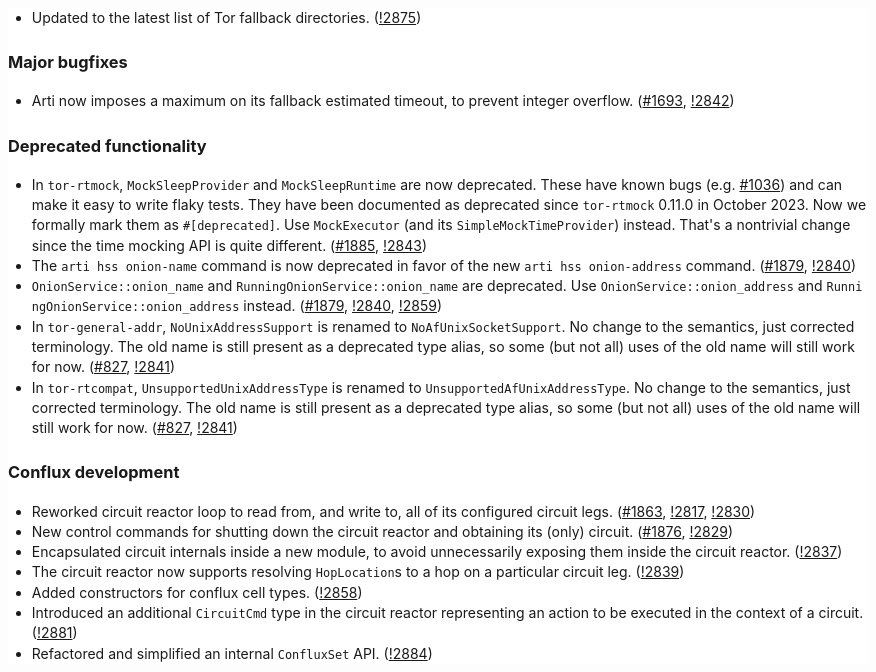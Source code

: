 - Updated to the latest list of Tor fallback directories. ([!2875])

### Major bugfixes

- Arti now imposes a maximum on its fallback estimated timeout,
  to prevent integer overflow. ([#1693], [!2842])

### Deprecated functionality

- In `tor-rtmock`, `MockSleepProvider` and `MockSleepRuntime` are now deprecated.
  These have known bugs (e.g. [#1036]) and can make it easy to write flaky tests.
  They have been documented as deprecated since `tor-rtmock` 0.11.0 in
  October 2023.  Now we formally mark them as `#[deprecated]`.
  Use `MockExecutor` (and its `SimpleMockTimeProvider`) instead.
  That's a nontrivial change since the time mocking API is quite different.
  ([#1885], [!2843])
- The `arti hss onion-name` command is now deprecated in favor of the new
  `arti hss onion-address` command.
  ([#1879], [!2840])
- `OnionService::onion_name` and `RunningOnionService::onion_name` are deprecated.
  Use `OnionService::onion_address` and `RunningOnionService::onion_address` instead.
  ([#1879], [!2840], [!2859])
- In `tor-general-addr`, `NoUnixAddressSupport` is renamed
  to `NoAfUnixSocketSupport`.
  No change to the semantics, just corrected terminology.
  The old name is still present as a deprecated type alias, so some
  (but not all) uses of the old name will still work for now.
  ([#827], [!2841])
- In `tor-rtcompat`, `UnsupportedUnixAddressType` is renamed
  to `UnsupportedAfUnixAddressType`.
  No change to the semantics, just corrected terminology.
  The old name is still present as a deprecated type alias, so some (but
  not all) uses of the old name will still work for now.
  ([#827], [!2841])

### Conflux development

- Reworked circuit reactor loop to read from, and write to,
  all of its configured circuit legs. ([#1863], [!2817], [!2830])
- New control commands for shutting down the circuit reactor
  and obtaining its (only) circuit. ([#1876], [!2829])
- Encapsulated circuit internals inside a new module,
  to avoid unnecessarily exposing them inside the circuit reactor.
  ([!2837])
- The circuit reactor now supports resolving `HopLocation`s
  to a hop on a particular circuit leg. ([!2839])
- Added constructors for conflux cell types. ([!2858])
- Introduced an additional `CircuitCmd` type in the circuit reactor
  representing an action to be executed in the context of a circuit.
  ([!2881])
- Refactored and simplified an internal `ConfluxSet` API. ([!2884])


[!2941]: https://gitlab.torproject.org/tpo/core/arti/-/merge_requests/2941
[!2986]: https://gitlab.torproject.org/tpo/core/arti/-/merge_requests/2986
[!3082]: https://gitlab.torproject.org/tpo/core/arti/-/merge_requests/3082
[!3098]: https://gitlab.torproject.org/tpo/core/arti/-/merge_requests/3098
[!3106]: https://gitlab.torproject.org/tpo/core/arti/-/merge_requests/3106
[!3109]: https://gitlab.torproject.org/tpo/core/arti/-/merge_requests/3109
[!3113]: https://gitlab.torproject.org/tpo/core/arti/-/merge_requests/3113
[!3114]: https://gitlab.torproject.org/tpo/core/arti/-/merge_requests/3114
[!3115]: https://gitlab.torproject.org/tpo/core/arti/-/merge_requests/3115
[!3116]: https://gitlab.torproject.org/tpo/core/arti/-/merge_requests/3116
[!3118]: https://gitlab.torproject.org/tpo/core/arti/-/merge_requests/3118
[!3121]: https://gitlab.torproject.org/tpo/core/arti/-/merge_requests/3121
[!3122]: https://gitlab.torproject.org/tpo/core/arti/-/merge_requests/3122
[!3125]: https://gitlab.torproject.org/tpo/core/arti/-/merge_requests/3125
[!3126]: https://gitlab.torproject.org/tpo/core/arti/-/merge_requests/3126
[!3128]: https://gitlab.torproject.org/tpo/core/arti/-/merge_requests/3128
[!3129]: https://gitlab.torproject.org/tpo/core/arti/-/merge_requests/3129
[!3131]: https://gitlab.torproject.org/tpo/core/arti/-/merge_requests/3131
[!3132]: https://gitlab.torproject.org/tpo/core/arti/-/merge_requests/3132
[!3133]: https://gitlab.torproject.org/tpo/core/arti/-/merge_requests/3133
[!3134]: https://gitlab.torproject.org/tpo/core/arti/-/merge_requests/3134
[!3135]: https://gitlab.torproject.org/tpo/core/arti/-/merge_requests/3135
[!3136]: https://gitlab.torproject.org/tpo/core/arti/-/merge_requests/3136
[!3137]: https://gitlab.torproject.org/tpo/core/arti/-/merge_requests/3137
[!3138]: https://gitlab.torproject.org/tpo/core/arti/-/merge_requests/3138
[!3139]: https://gitlab.torproject.org/tpo/core/arti/-/merge_requests/3139
[!3141]: https://gitlab.torproject.org/tpo/core/arti/-/merge_requests/3141
[!3142]: https://gitlab.torproject.org/tpo/core/arti/-/merge_requests/3142
[!3143]: https://gitlab.torproject.org/tpo/core/arti/-/merge_requests/3143
[!3145]: https://gitlab.torproject.org/tpo/core/arti/-/merge_requests/3145
[!3146]: https://gitlab.torproject.org/tpo/core/arti/-/merge_requests/3146
[!3147]: https://gitlab.torproject.org/tpo/core/arti/-/merge_requests/3147
[!3148]: https://gitlab.torproject.org/tpo/core/arti/-/merge_requests/3148
[!3149]: https://gitlab.torproject.org/tpo/core/arti/-/merge_requests/3149
[!3150]: https://gitlab.torproject.org/tpo/core/arti/-/merge_requests/3150
[!3151]: https://gitlab.torproject.org/tpo/core/arti/-/merge_requests/3151
[!3152]: https://gitlab.torproject.org/tpo/core/arti/-/merge_requests/3152
[!3154]: https://gitlab.torproject.org/tpo/core/arti/-/merge_requests/3154
[!3155]: https://gitlab.torproject.org/tpo/core/arti/-/merge_requests/3155
[!3156]: https://gitlab.torproject.org/tpo/core/arti/-/merge_requests/3156
[!3157]: https://gitlab.torproject.org/tpo/core/arti/-/merge_requests/3157
[!3158]: https://gitlab.torproject.org/tpo/core/arti/-/merge_requests/3158
[!3162]: https://gitlab.torproject.org/tpo/core/arti/-/merge_requests/3162
[!3164]: https://gitlab.torproject.org/tpo/core/arti/-/merge_requests/3164
[!3165]: https://gitlab.torproject.org/tpo/core/arti/-/merge_requests/3165
[!3166]: https://gitlab.torproject.org/tpo/core/arti/-/merge_requests/3166
[!3167]: https://gitlab.torproject.org/tpo/core/arti/-/merge_requests/3167
[!3168]: https://gitlab.torproject.org/tpo/core/arti/-/merge_requests/3168
[!3169]: https://gitlab.torproject.org/tpo/core/arti/-/merge_requests/3169
[!3170]: https://gitlab.torproject.org/tpo/core/arti/-/merge_requests/3170
[!3171]: https://gitlab.torproject.org/tpo/core/arti/-/merge_requests/3171
[!3172]: https://gitlab.torproject.org/tpo/core/arti/-/merge_requests/3172
[!3173]: https://gitlab.torproject.org/tpo/core/arti/-/merge_requests/3173
[!3174]: https://gitlab.torproject.org/tpo/core/arti/-/merge_requests/3174
[!3175]: https://gitlab.torproject.org/tpo/core/arti/-/merge_requests/3175
[!3176]: https://gitlab.torproject.org/tpo/core/arti/-/merge_requests/3176
[!3177]: https://gitlab.torproject.org/tpo/core/arti/-/merge_requests/3177
[!3178]: https://gitlab.torproject.org/tpo/core/arti/-/merge_requests/3178
[!3179]: https://gitlab.torproject.org/tpo/core/arti/-/merge_requests/3179
[!3180]: https://gitlab.torproject.org/tpo/core/arti/-/merge_requests/3180
[!3183]: https://gitlab.torproject.org/tpo/core/arti/-/merge_requests/3183
[!3184]: https://gitlab.torproject.org/tpo/core/arti/-/merge_requests/3184
[!3190]: https://gitlab.torproject.org/tpo/core/arti/-/merge_requests/3190
[!3191]: https://gitlab.torproject.org/tpo/core/arti/-/merge_requests/3191
[!3193]: https://gitlab.torproject.org/tpo/core/arti/-/merge_requests/3193
[!3194]: https://gitlab.torproject.org/tpo/core/arti/-/merge_requests/3194
[!3195]: https://gitlab.torproject.org/tpo/core/arti/-/merge_requests/3195
[!3197]: https://gitlab.torproject.org/tpo/core/arti/-/merge_requests/3197
[!3198]: https://gitlab.torproject.org/tpo/core/arti/-/merge_requests/3198
[#2057]: https://gitlab.torproject.org/tpo/core/arti/-/issues/2057
[#2064]: https://gitlab.torproject.org/tpo/core/arti/-/issues/2064
[#2079]: https://gitlab.torproject.org/tpo/core/arti/-/issues/2079
[#2095]: https://gitlab.torproject.org/tpo/core/arti/-/issues/2095
[#2096]: https://gitlab.torproject.org/tpo/core/arti/-/issues/2096
[#2101]: https://gitlab.torproject.org/tpo/core/arti/-/issues/2101
[#2102]: https://gitlab.torproject.org/tpo/core/arti/-/issues/2102
[#2116]: https://gitlab.torproject.org/tpo/core/arti/-/issues/2116
[#2121]: https://gitlab.torproject.org/tpo/core/arti/-/issues/2121
[#2124]: https://gitlab.torproject.org/tpo/core/arti/-/issues/2124
[#2126]: https://gitlab.torproject.org/tpo/core/arti/-/issues/2126
[#2130]: https://gitlab.torproject.org/tpo/core/arti/-/issues/2130
[#2135]: https://gitlab.torproject.org/tpo/core/arti/-/issues/2135
[1ee26f2168ee2ded]: https://gitlab.torproject.org/tpo/core/arti/-/commit/1ee26f2168ee2dede8ab993ef57435334e9efabe
[2024 edition]: https://doc.rust-lang.org/edition-guide/rust-2024/index.html
[49fab4945e515dc9]: https://gitlab.torproject.org/tpo/core/arti/-/commit/49fab4945e515dc92e30bca3883d2e9606a0d47d
[4b9b53541feb8bb0]: https://gitlab.torproject.org/tpo/core/arti/-/commit/4b9b53541feb8bb04f7891055a0d56a6b742fbc6
[702e7276898d3f31]: https://gitlab.torproject.org/tpo/core/arti/-/commit/702e7276898d3f31e22033c5b64fea91703f3701
[8333a2d7c9e48427]: https://gitlab.torproject.org/tpo/core/arti/-/commit/8333a2d7c9e4842753e65d978087e54a8ad43789
[8e9e5a2f6ff2036]: https://gitlab.torproject.org/tpo/core/arti/-/commit/8e9e5a2f6ff20360816896b971408e8bf1b5c7ea
[9289c00cb5a97943]: https://gitlab.torproject.org/tpo/core/arti/-/commit/9289c00cb5a97943702544ce4c569250ae475f9d
[Bureau of Democracy, Human Rights and Labor]: https://www.state.gov/bureaus-offices/under-secretary-for-civilian-security-democracy-and-human-rights/bureau-of-democracy-human-rights-and-labor/
[Chutney]: https://gitlab.torproject.org/tpo/core/chutney
[Conflux]: https://spec.torproject.org/proposals/329-traffic-splitting.html
[MSRV policy]: https://gitlab.torproject.org/tpo/core/arti/#minimum-supported-rust-version
[Shadow]: https://shadow.github.io
[`async-std`]: https://docs.rs/async-std/latest/async_std/
[`hyper`]: https://crates.io/crates/hyper
[`slab`]: https://crates.io/crates/slab
[`smol`]: https://crates.io/crates/smol
[`tokio`]: https://crates.io/crates/tokio
[a187a2fef281d7da]: https://gitlab.torproject.org/tpo/core/arti/-/commit/a187a2fef281d7daae2fb6f503168cf48cfc0b99
[a2d06cf94f2d0907]: https://gitlab.torproject.org/tpo/core/arti/-/commit/a2d06cf94f2d09077bb86f1b7b62e7e22c4a34f1
[bb3a2c99db37271e]: https://gitlab.torproject.org/tpo/core/arti/-/commit/bb3a2c99db37271e5f22f80778dd89787162ab9f
[bc5b3130283f0699]: https://gitlab.torproject.org/tpo/core/arti/-/commit/bc5b3130283f06996cf9f84adc5dbe5721e13a1c
[cgo]: https://eprint.iacr.org/2025/583
[eabd0c0bfe70333]: https://gitlab.torproject.org/tpo/core/arti/-/commit/eabd0c0bfe703337e338403949721ce57c87f32e
[ebb97da7a209af06]: https://gitlab.torproject.org/tpo/core/arti/-/commit/ebb97da7a209af06e69a5477b8379a76a776e42e
[f89c0b38df232e5c8aa]: https://gitlab.torproject.org/tpo/core/arti/-/commit/f89c0b38df232e5c8aa87195fb075e528e883706
[flowctl-cc]: https://spec.torproject.org/proposals/324-rtt-congestion-control.txt
[other sponsors]: https://www.torproject.org/about/sponsors/
[prop349]: https://spec.torproject.org/proposals/349-command-state-validation.html
[prop359]: https://spec.torproject.org/proposals/359-cgo-redux.html
[prop362]: https://spec.torproject.org/proposals/362-update-pow-control-loop.html
[!3044]: https://gitlab.torproject.org/tpo/core/arti/-/merge_requests/3044
[!3054]: https://gitlab.torproject.org/tpo/core/arti/-/merge_requests/3054
[!3059]: https://gitlab.torproject.org/tpo/core/arti/-/merge_requests/3059
[!3067]: https://gitlab.torproject.org/tpo/core/arti/-/merge_requests/3067
[!3069]: https://gitlab.torproject.org/tpo/core/arti/-/merge_requests/3069
[!3070]: https://gitlab.torproject.org/tpo/core/arti/-/merge_requests/3070
[!3071]: https://gitlab.torproject.org/tpo/core/arti/-/merge_requests/3071
[!3073]: https://gitlab.torproject.org/tpo/core/arti/-/merge_requests/3073
[!3080]: https://gitlab.torproject.org/tpo/core/arti/-/merge_requests/3080
[!3089]: https://gitlab.torproject.org/tpo/core/arti/-/merge_requests/3089
[!3090]: https://gitlab.torproject.org/tpo/core/arti/-/merge_requests/3090
[!3091]: https://gitlab.torproject.org/tpo/core/arti/-/merge_requests/3091
[!3092]: https://gitlab.torproject.org/tpo/core/arti/-/merge_requests/3092
[!3093]: https://gitlab.torproject.org/tpo/core/arti/-/merge_requests/3093
[!3094]: https://gitlab.torproject.org/tpo/core/arti/-/merge_requests/3094
[!3095]: https://gitlab.torproject.org/tpo/core/arti/-/merge_requests/3095
[!3096]: https://gitlab.torproject.org/tpo/core/arti/-/merge_requests/3096
[!3099]: https://gitlab.torproject.org/tpo/core/arti/-/merge_requests/3099
[!3101]: https://gitlab.torproject.org/tpo/core/arti/-/merge_requests/3101
[!3102]: https://gitlab.torproject.org/tpo/core/arti/-/merge_requests/3102
[!3103]: https://gitlab.torproject.org/tpo/core/arti/-/merge_requests/3103
[!3104]: https://gitlab.torproject.org/tpo/core/arti/-/merge_requests/3104
[!3105]: https://gitlab.torproject.org/tpo/core/arti/-/merge_requests/3105
[!3107]: https://gitlab.torproject.org/tpo/core/arti/-/merge_requests/3107
[!3108]: https://gitlab.torproject.org/tpo/core/arti/-/merge_requests/3108
[!3110]: https://gitlab.torproject.org/tpo/core/arti/-/merge_requests/3110
[!3111]: https://gitlab.torproject.org/tpo/core/arti/-/merge_requests/3111
[!3117]: https://gitlab.torproject.org/tpo/core/arti/-/merge_requests/3117
[#1803]: https://gitlab.torproject.org/tpo/core/arti/-/issues/1803
[#1945]: https://gitlab.torproject.org/tpo/core/arti/-/issues/1945
[#1947]: https://gitlab.torproject.org/tpo/core/arti/-/issues/1947
[#2012]: https://gitlab.torproject.org/tpo/core/arti/-/issues/2012
[#2030]: https://gitlab.torproject.org/tpo/core/arti/-/issues/2030
[#2046]: https://gitlab.torproject.org/tpo/core/arti/-/issues/2046
[#2050]: https://gitlab.torproject.org/tpo/core/arti/-/issues/2050
[#2053]: https://gitlab.torproject.org/tpo/core/arti/-/issues/2053
[#2066]: https://gitlab.torproject.org/tpo/core/arti/-/issues/2066
[#2083]: https://gitlab.torproject.org/tpo/core/arti/-/issues/2083
[Bureau of Democracy, Human Rights and Labor]: https://www.state.gov/bureaus-offices/under-secretary-for-civilian-security-democracy-and-human-rights/bureau-of-democracy-human-rights-and-labor/
[Conflux]: https://spec.torproject.org/proposals/329-traffic-splitting.html
[Proposal 324]: https://spec.torproject.org/proposals/324-rtt-congestion-control.html
[Proposal 359]: https://spec.torproject.org/proposals/359-cgo-redux.html
[Proposal 360]: https://spec.torproject.org/proposals/360-hsdesc-len-limit.html
[Proposal 362]: https://spec.torproject.org/proposals/362-update-pow-control-loop.html
[other sponsors]: https://www.torproject.org/about/sponsors/
[rust-lang/rust#142966]: https://github.com/rust-lang/rust/issues/142966
[shadow#3610]: https://github.com/shadow/shadow/issues/3610
[torspec!411]: https://gitlab.torproject.org/tpo/core/torspec/-/merge_requests/411
[!2943]: https://gitlab.torproject.org/tpo/core/arti/-/merge_requests/2943
[!3009]: https://gitlab.torproject.org/tpo/core/arti/-/merge_requests/3009
[!3014]: https://gitlab.torproject.org/tpo/core/arti/-/merge_requests/3014
[!3016]: https://gitlab.torproject.org/tpo/core/arti/-/merge_requests/3016
[!3017]: https://gitlab.torproject.org/tpo/core/arti/-/merge_requests/3017
[!3020]: https://gitlab.torproject.org/tpo/core/arti/-/merge_requests/3020
[!3021]: https://gitlab.torproject.org/tpo/core/arti/-/merge_requests/3021
[!3023]: https://gitlab.torproject.org/tpo/core/arti/-/merge_requests/3023
[!3028]: https://gitlab.torproject.org/tpo/core/arti/-/merge_requests/3028
[!3029]: https://gitlab.torproject.org/tpo/core/arti/-/merge_requests/3029
[!3031]: https://gitlab.torproject.org/tpo/core/arti/-/merge_requests/3031
[!3032]: https://gitlab.torproject.org/tpo/core/arti/-/merge_requests/3032
[!3033]: https://gitlab.torproject.org/tpo/core/arti/-/merge_requests/3033
[!3034]: https://gitlab.torproject.org/tpo/core/arti/-/merge_requests/3034
[!3035]: https://gitlab.torproject.org/tpo/core/arti/-/merge_requests/3035
[!3036]: https://gitlab.torproject.org/tpo/core/arti/-/merge_requests/3036
[!3037]: https://gitlab.torproject.org/tpo/core/arti/-/merge_requests/3037
[!3038]: https://gitlab.torproject.org/tpo/core/arti/-/merge_requests/3038
[!3039]: https://gitlab.torproject.org/tpo/core/arti/-/merge_requests/3039
[!3041]: https://gitlab.torproject.org/tpo/core/arti/-/merge_requests/3041
[!3042]: https://gitlab.torproject.org/tpo/core/arti/-/merge_requests/3042
[!3043]: https://gitlab.torproject.org/tpo/core/arti/-/merge_requests/3043
[!3045]: https://gitlab.torproject.org/tpo/core/arti/-/merge_requests/3045
[!3046]: https://gitlab.torproject.org/tpo/core/arti/-/merge_requests/3046
[!3048]: https://gitlab.torproject.org/tpo/core/arti/-/merge_requests/3048
[!3050]: https://gitlab.torproject.org/tpo/core/arti/-/merge_requests/3050
[!3051]: https://gitlab.torproject.org/tpo/core/arti/-/merge_requests/3051
[!3053]: https://gitlab.torproject.org/tpo/core/arti/-/merge_requests/3053
[!3055]: https://gitlab.torproject.org/tpo/core/arti/-/merge_requests/3055
[!3060]: https://gitlab.torproject.org/tpo/core/arti/-/merge_requests/3060
[!3061]: https://gitlab.torproject.org/tpo/core/arti/-/merge_requests/3061
[!3062]: https://gitlab.torproject.org/tpo/core/arti/-/merge_requests/3062
[!3063]: https://gitlab.torproject.org/tpo/core/arti/-/merge_requests/3063
[!3065]: https://gitlab.torproject.org/tpo/core/arti/-/merge_requests/3065
[!3066]: https://gitlab.torproject.org/tpo/core/arti/-/merge_requests/3066
[!3068]: https://gitlab.torproject.org/tpo/core/arti/-/merge_requests/3068
[!3072]: https://gitlab.torproject.org/tpo/core/arti/-/merge_requests/3072
[!3074]: https://gitlab.torproject.org/tpo/core/arti/-/merge_requests/3074
[!3075]: https://gitlab.torproject.org/tpo/core/arti/-/merge_requests/3075
[!3076]: https://gitlab.torproject.org/tpo/core/arti/-/merge_requests/3076
[!3077]: https://gitlab.torproject.org/tpo/core/arti/-/merge_requests/3077
[!3078]: https://gitlab.torproject.org/tpo/core/arti/-/merge_requests/3078
[!3081]: https://gitlab.torproject.org/tpo/core/arti/-/merge_requests/3081
[#1647]: https://gitlab.torproject.org/tpo/core/arti/-/issues/1647
[#1962]: https://gitlab.torproject.org/tpo/core/arti/-/issues/1962
[#1967]: https://gitlab.torproject.org/tpo/core/arti/-/issues/1967
[#1968]: https://gitlab.torproject.org/tpo/core/arti/-/issues/1968
[#1992]: https://gitlab.torproject.org/tpo/core/arti/-/issues/1992
[#1999]: https://gitlab.torproject.org/tpo/core/arti/-/issues/1999
[#2006]: https://gitlab.torproject.org/tpo/core/arti/-/issues/2006
[#2011]: https://gitlab.torproject.org/tpo/core/arti/-/issues/2011
[#2018]: https://gitlab.torproject.org/tpo/core/arti/-/issues/2018
[#2024]: https://gitlab.torproject.org/tpo/core/arti/-/issues/2024
[#2029]: https://gitlab.torproject.org/tpo/core/arti/-/issues/2029
[#2033]: https://gitlab.torproject.org/tpo/core/arti/-/issues/2033
[#2043]: https://gitlab.torproject.org/tpo/core/arti/-/issues/2043
[#2049]: https://gitlab.torproject.org/tpo/core/arti/-/issues/2049
[04754e99b8e5899bdb0a6511b486001905dea503]: https://gitlab.torproject.org/tpo/core/arti/-/commit/04754e99b8e5899bdb0a6511b486001905dea503
[712785e00911543030871d6360fc3c6eeb5b33b5]: https://gitlab.torproject.org/tpo/core/arti/-/commit/712785e00911543030871d6360fc3c6eeb5b33b5
[Bureau of Democracy, Human Rights and Labor]: https://www.state.gov/bureaus-offices/under-secretary-for-civilian-security-democracy-and-human-rights/bureau-of-democracy-human-rights-and-labor/
[Chutney]: https://gitlab.torproject.org/tpo/core/chutney
[Conflux]: https://spec.torproject.org/proposals/329-traffic-splitting.html
[e675585b9e8ecff1ccf097e3be320631253816d8]: https://gitlab.torproject.org/tpo/core/arti/-/commit/e675585b9e8ecff1ccf097e3be320631253816d8
[other sponsors]: https://www.torproject.org/about/sponsors/
[proposal 324]: https://spec.torproject.org/proposals/324-rtt-congestion-control.html
[torspec!406]: https://gitlab.torproject.org/tpo/core/torspec/-/merge_requests/406
[!2697]: https://gitlab.torproject.org/tpo/core/arti/-/merge_requests/2697
[!2921]: https://gitlab.torproject.org/tpo/core/arti/-/merge_requests/2921
[!2937]: https://gitlab.torproject.org/tpo/core/arti/-/merge_requests/2937
[!2946]: https://gitlab.torproject.org/tpo/core/arti/-/merge_requests/2946
[!2956]: https://gitlab.torproject.org/tpo/core/arti/-/merge_requests/2956
[!2962]: https://gitlab.torproject.org/tpo/core/arti/-/merge_requests/2962
[!2965]: https://gitlab.torproject.org/tpo/core/arti/-/merge_requests/2965
[!2967]: https://gitlab.torproject.org/tpo/core/arti/-/merge_requests/2967
[!2968]: https://gitlab.torproject.org/tpo/core/arti/-/merge_requests/2968
[!2972]: https://gitlab.torproject.org/tpo/core/arti/-/merge_requests/2972
[!2980]: https://gitlab.torproject.org/tpo/core/arti/-/merge_requests/2980
[!2987]: https://gitlab.torproject.org/tpo/core/arti/-/merge_requests/2987
[!2988]: https://gitlab.torproject.org/tpo/core/arti/-/merge_requests/2988
[!2989]: https://gitlab.torproject.org/tpo/core/arti/-/merge_requests/2989
[!2990]: https://gitlab.torproject.org/tpo/core/arti/-/merge_requests/2990
[!2991]: https://gitlab.torproject.org/tpo/core/arti/-/merge_requests/2991
[!2992]: https://gitlab.torproject.org/tpo/core/arti/-/merge_requests/2992
[!2993]: https://gitlab.torproject.org/tpo/core/arti/-/merge_requests/2993
[!2995]: https://gitlab.torproject.org/tpo/core/arti/-/merge_requests/2995
[!2996]: https://gitlab.torproject.org/tpo/core/arti/-/merge_requests/2996
[!2998]: https://gitlab.torproject.org/tpo/core/arti/-/merge_requests/2998
[!2999]: https://gitlab.torproject.org/tpo/core/arti/-/merge_requests/2999
[!3000]: https://gitlab.torproject.org/tpo/core/arti/-/merge_requests/3000
[!3001]: https://gitlab.torproject.org/tpo/core/arti/-/merge_requests/3001
[!3002]: https://gitlab.torproject.org/tpo/core/arti/-/merge_requests/3002
[!3003]: https://gitlab.torproject.org/tpo/core/arti/-/merge_requests/3003
[!3005]: https://gitlab.torproject.org/tpo/core/arti/-/merge_requests/3005
[!3006]: https://gitlab.torproject.org/tpo/core/arti/-/merge_requests/3006
[!3007]: https://gitlab.torproject.org/tpo/core/arti/-/merge_requests/3007
[!3010]: https://gitlab.torproject.org/tpo/core/arti/-/merge_requests/3010
[!3011]: https://gitlab.torproject.org/tpo/core/arti/-/merge_requests/3011
[!3013]: https://gitlab.torproject.org/tpo/core/arti/-/merge_requests/3013
[#1335]: https://gitlab.torproject.org/tpo/core/arti/-/issues/1335
[#1913]: https://gitlab.torproject.org/tpo/core/arti/-/issues/1913
[#1922]: https://gitlab.torproject.org/tpo/core/arti/-/issues/1922
[#1945]: https://gitlab.torproject.org/tpo/core/arti/-/issues/1945
[#1969]: https://gitlab.torproject.org/tpo/core/arti/-/issues/1969
[#1981]: https://gitlab.torproject.org/tpo/core/arti/-/issues/1981
[#2004]: https://gitlab.torproject.org/tpo/core/arti/-/issues/2004
[#2014]: https://gitlab.torproject.org/tpo/core/arti/-/issues/2014
[#2911]: https://gitlab.torproject.org/tpo/core/arti/-/issues/2911
[Bureau of Democracy, Human Rights and Labor]: https://www.state.gov/bureaus-offices/under-secretary-for-civilian-security-democracy-and-human-rights/bureau-of-democracy-human-rights-and-labor/
[`cargo-sort`]: https://crates.io/crates/cargo-sort
[cgo]: https://eprint.iacr.org/2025/583
[other sponsors]: https://www.torproject.org/about/sponsors/
[prop346]: https://spec.torproject.org/proposals/346-protovers-again.html
[!2724]: https://gitlab.torproject.org/tpo/core/arti/-/merge_requests/2724
[!2824]: https://gitlab.torproject.org/tpo/core/arti/-/merge_requests/2824
[!2889]: https://gitlab.torproject.org/tpo/core/arti/-/merge_requests/2889
[!2896]: https://gitlab.torproject.org/tpo/core/arti/-/merge_requests/2896
[!2900]: https://gitlab.torproject.org/tpo/core/arti/-/merge_requests/2900
[!2902]: https://gitlab.torproject.org/tpo/core/arti/-/merge_requests/2902
[!2903]: https://gitlab.torproject.org/tpo/core/arti/-/merge_requests/2903
[!2905]: https://gitlab.torproject.org/tpo/core/arti/-/merge_requests/2905
[!2907]: https://gitlab.torproject.org/tpo/core/arti/-/merge_requests/2907
[!2913]: https://gitlab.torproject.org/tpo/core/arti/-/merge_requests/2913
[!2914]: https://gitlab.torproject.org/tpo/core/arti/-/merge_requests/2914
[!2916]: https://gitlab.torproject.org/tpo/core/arti/-/merge_requests/2916
[!2917]: https://gitlab.torproject.org/tpo/core/arti/-/merge_requests/2917
[!2918]: https://gitlab.torproject.org/tpo/core/arti/-/merge_requests/2918
[!2920]: https://gitlab.torproject.org/tpo/core/arti/-/merge_requests/2920
[!2923]: https://gitlab.torproject.org/tpo/core/arti/-/merge_requests/2923
[!2924]: https://gitlab.torproject.org/tpo/core/arti/-/merge_requests/2924
[!2925]: https://gitlab.torproject.org/tpo/core/arti/-/merge_requests/2925
[!2927]: https://gitlab.torproject.org/tpo/core/arti/-/merge_requests/2927
[!2928]: https://gitlab.torproject.org/tpo/core/arti/-/merge_requests/2928
[!2929]: https://gitlab.torproject.org/tpo/core/arti/-/merge_requests/2929
[!2931]: https://gitlab.torproject.org/tpo/core/arti/-/merge_requests/2931
[!2932]: https://gitlab.torproject.org/tpo/core/arti/-/merge_requests/2932
[!2933]: https://gitlab.torproject.org/tpo/core/arti/-/merge_requests/2933
[!2934]: https://gitlab.torproject.org/tpo/core/arti/-/merge_requests/2934
[!2936]: https://gitlab.torproject.org/tpo/core/arti/-/merge_requests/2936
[!2938]: https://gitlab.torproject.org/tpo/core/arti/-/merge_requests/2938
[!2940]: https://gitlab.torproject.org/tpo/core/arti/-/merge_requests/2940
[!2942]: https://gitlab.torproject.org/tpo/core/arti/-/merge_requests/2942
[!2944]: https://gitlab.torproject.org/tpo/core/arti/-/merge_requests/2944
[!2945]: https://gitlab.torproject.org/tpo/core/arti/-/merge_requests/2945
[!2947]: https://gitlab.torproject.org/tpo/core/arti/-/merge_requests/2947
[!2948]: https://gitlab.torproject.org/tpo/core/arti/-/merge_requests/2948
[!2950]: https://gitlab.torproject.org/tpo/core/arti/-/merge_requests/2950
[!2952]: https://gitlab.torproject.org/tpo/core/arti/-/merge_requests/2952
[!2954]: https://gitlab.torproject.org/tpo/core/arti/-/merge_requests/2954
[!2957]: https://gitlab.torproject.org/tpo/core/arti/-/merge_requests/2957
[!2958]: https://gitlab.torproject.org/tpo/core/arti/-/merge_requests/2958
[!2959]: https://gitlab.torproject.org/tpo/core/arti/-/merge_requests/2959
[!2961]: https://gitlab.torproject.org/tpo/core/arti/-/merge_requests/2961
[!2966]: https://gitlab.torproject.org/tpo/core/arti/-/merge_requests/2966
[!2969]: https://gitlab.torproject.org/tpo/core/arti/-/merge_requests/2969
[!2970]: https://gitlab.torproject.org/tpo/core/arti/-/merge_requests/2970
[!2973]: https://gitlab.torproject.org/tpo/core/arti/-/merge_requests/2973
[!2974]: https://gitlab.torproject.org/tpo/core/arti/-/merge_requests/2974
[!2976]: https://gitlab.torproject.org/tpo/core/arti/-/merge_requests/2976
[Bureau of Democracy, Human Rights and Labor]: https://www.state.gov/bureaus-offices/under-secretary-for-civilian-security-democracy-and-human-rights/bureau-of-democracy-human-rights-and-labor/
[cgo]: https://eprint.iacr.org/2025/583
[other sponsors]: https://www.torproject.org/about/sponsors/
[!2504]: https://gitlab.torproject.org/tpo/core/arti/-/merge_requests/2504
[!2797]: https://gitlab.torproject.org/tpo/core/arti/-/merge_requests/2797
[!2810]: https://gitlab.torproject.org/tpo/core/arti/-/merge_requests/2810
[!2815]: https://gitlab.torproject.org/tpo/core/arti/-/merge_requests/2815
[!2816]: https://gitlab.torproject.org/tpo/core/arti/-/merge_requests/2816
[!2817]: https://gitlab.torproject.org/tpo/core/arti/-/merge_requests/2817
[!2828]: https://gitlab.torproject.org/tpo/core/arti/-/merge_requests/2828
[!2829]: https://gitlab.torproject.org/tpo/core/arti/-/merge_requests/2829
[!2830]: https://gitlab.torproject.org/tpo/core/arti/-/merge_requests/2830
[!2832]: https://gitlab.torproject.org/tpo/core/arti/-/merge_requests/2832
[!2833]: https://gitlab.torproject.org/tpo/core/arti/-/merge_requests/2833
[!2834]: https://gitlab.torproject.org/tpo/core/arti/-/merge_requests/2834
[!2835]: https://gitlab.torproject.org/tpo/core/arti/-/merge_requests/2835
[!2836]: https://gitlab.torproject.org/tpo/core/arti/-/merge_requests/2836
[!2837]: https://gitlab.torproject.org/tpo/core/arti/-/merge_requests/2837
[!2838]: https://gitlab.torproject.org/tpo/core/arti/-/merge_requests/2838
[!2839]: https://gitlab.torproject.org/tpo/core/arti/-/merge_requests/2839
[!2840]: https://gitlab.torproject.org/tpo/core/arti/-/merge_requests/2840
[!2841]: https://gitlab.torproject.org/tpo/core/arti/-/merge_requests/2841
[!2842]: https://gitlab.torproject.org/tpo/core/arti/-/merge_requests/2842
[!2843]: https://gitlab.torproject.org/tpo/core/arti/-/merge_requests/2843
[!2844]: https://gitlab.torproject.org/tpo/core/arti/-/merge_requests/2844
[!2845]: https://gitlab.torproject.org/tpo/core/arti/-/merge_requests/2845
[!2846]: https://gitlab.torproject.org/tpo/core/arti/-/merge_requests/2846
[!2847]: https://gitlab.torproject.org/tpo/core/arti/-/merge_requests/2847
[!2848]: https://gitlab.torproject.org/tpo/core/arti/-/merge_requests/2848
[!2849]: https://gitlab.torproject.org/tpo/core/arti/-/merge_requests/2849
[!2850]: https://gitlab.torproject.org/tpo/core/arti/-/merge_requests/2850
[!2851]: https://gitlab.torproject.org/tpo/core/arti/-/merge_requests/2851
[!2852]: https://gitlab.torproject.org/tpo/core/arti/-/merge_requests/2852
[!2854]: https://gitlab.torproject.org/tpo/core/arti/-/merge_requests/2854
[!2855]: https://gitlab.torproject.org/tpo/core/arti/-/merge_requests/2855
[!2856]: https://gitlab.torproject.org/tpo/core/arti/-/merge_requests/2856
[!2857]: https://gitlab.torproject.org/tpo/core/arti/-/merge_requests/2857
[!2858]: https://gitlab.torproject.org/tpo/core/arti/-/merge_requests/2858
[!2859]: https://gitlab.torproject.org/tpo/core/arti/-/merge_requests/2859
[!2861]: https://gitlab.torproject.org/tpo/core/arti/-/merge_requests/2861
[!2863]: https://gitlab.torproject.org/tpo/core/arti/-/merge_requests/2863
[!2864]: https://gitlab.torproject.org/tpo/core/arti/-/merge_requests/2864
[!2865]: https://gitlab.torproject.org/tpo/core/arti/-/merge_requests/2865
[!2866]: https://gitlab.torproject.org/tpo/core/arti/-/merge_requests/2866
[!2867]: https://gitlab.torproject.org/tpo/core/arti/-/merge_requests/2867
[!2868]: https://gitlab.torproject.org/tpo/core/arti/-/merge_requests/2868
[!2869]: https://gitlab.torproject.org/tpo/core/arti/-/merge_requests/2869
[!2870]: https://gitlab.torproject.org/tpo/core/arti/-/merge_requests/2870
[!2871]: https://gitlab.torproject.org/tpo/core/arti/-/merge_requests/2871
[!2872]: https://gitlab.torproject.org/tpo/core/arti/-/merge_requests/2872
[!2873]: https://gitlab.torproject.org/tpo/core/arti/-/merge_requests/2873
[!2874]: https://gitlab.torproject.org/tpo/core/arti/-/merge_requests/2874
[!2875]: https://gitlab.torproject.org/tpo/core/arti/-/merge_requests/2875
[!2877]: https://gitlab.torproject.org/tpo/core/arti/-/merge_requests/2877
[!2880]: https://gitlab.torproject.org/tpo/core/arti/-/merge_requests/2880
[!2881]: https://gitlab.torproject.org/tpo/core/arti/-/merge_requests/2881
[!2882]: https://gitlab.torproject.org/tpo/core/arti/-/merge_requests/2882
[!2884]: https://gitlab.torproject.org/tpo/core/arti/-/merge_requests/2884
[!2885]: https://gitlab.torproject.org/tpo/core/arti/-/merge_requests/2885
[!2886]: https://gitlab.torproject.org/tpo/core/arti/-/merge_requests/2886
[!2887]: https://gitlab.torproject.org/tpo/core/arti/-/merge_requests/2887
[!2888]: https://gitlab.torproject.org/tpo/core/arti/-/merge_requests/2888
[!2890]: https://gitlab.torproject.org/tpo/core/arti/-/merge_requests/2890
[!2894]: https://gitlab.torproject.org/tpo/core/arti/-/merge_requests/2894
[!2901]: https://gitlab.torproject.org/tpo/core/arti/-/merge_requests/2901
[#1036]: https://gitlab.torproject.org/tpo/core/arti/-/issues/1036
[#1455]: https://gitlab.torproject.org/tpo/core/arti/-/issues/1455
[#1625]: https://gitlab.torproject.org/tpo/core/arti/-/issues/1625
[#1630]: https://gitlab.torproject.org/tpo/core/arti/-/issues/1630
[#1655]: https://gitlab.torproject.org/tpo/core/arti/-/issues/1655
[#1693]: https://gitlab.torproject.org/tpo/core/arti/-/issues/1693
[#1739]: https://gitlab.torproject.org/tpo/core/arti/-/issues/1739
[#1774]: https://gitlab.torproject.org/tpo/core/arti/-/issues/1774
[#1820]: https://gitlab.torproject.org/tpo/core/arti/-/issues/1820
[#1824]: https://gitlab.torproject.org/tpo/core/arti/-/issues/1824
[#1830]: https://gitlab.torproject.org/tpo/core/arti/-/issues/1830
[#1835]: https://gitlab.torproject.org/tpo/core/arti/-/issues/1835
[#1854]: https://gitlab.torproject.org/tpo/core/arti/-/issues/1854
[#1863]: https://gitlab.torproject.org/tpo/core/arti/-/issues/1863
[#1864]: https://gitlab.torproject.org/tpo/core/arti/-/issues/1864
[#1868]: https://gitlab.torproject.org/tpo/core/arti/-/issues/1868
[#1876]: https://gitlab.torproject.org/tpo/core/arti/-/issues/1876
[#1879]: https://gitlab.torproject.org/tpo/core/arti/-/issues/1879
[#1883]: https://gitlab.torproject.org/tpo/core/arti/-/issues/1883
[#1885]: https://gitlab.torproject.org/tpo/core/arti/-/issues/1885
[#1888]: https://gitlab.torproject.org/tpo/core/arti/-/issues/1888
[#1889]: https://gitlab.torproject.org/tpo/core/arti/-/issues/1889
[#1890]: https://gitlab.torproject.org/tpo/core/arti/-/issues/1890
[#1891]: https://gitlab.torproject.org/tpo/core/arti/-/issues/1891
[#1892]: https://gitlab.torproject.org/tpo/core/arti/-/issues/1892
[#1893]: https://gitlab.torproject.org/tpo/core/arti/-/issues/1893
[#1898]: https://gitlab.torproject.org/tpo/core/arti/-/issues/1898
[#1902]: https://gitlab.torproject.org/tpo/core/arti/-/issues/1902
[#1903]: https://gitlab.torproject.org/tpo/core/arti/-/issues/1903
[#1915]: https://gitlab.torproject.org/tpo/core/arti/-/issues/1915
[#827]: https://gitlab.torproject.org/tpo/core/arti/-/issues/827
[Bureau of Democracy, Human Rights and Labor]: https://www.state.gov/bureaus-offices/under-secretary-for-civilian-security-democracy-and-human-rights/bureau-of-democracy-human-rights-and-labor/
[CONTRIBUTING.md]: https://gitlab.torproject.org/tpo/core/arti/-/blob/main/CONTRIBUTING.md
[Conflux]: https://spec.torproject.org/proposals/329-traffic-splitting.html
[RUSTSEC-2024-0436]: https://rustsec.org/advisories/RUSTSEC-2024-0436
[RUSTSEC-2025-0014]: https://rustsec.org/advisories/RUSTSEC-2025-0014
[`rustls-webpki`]: https://crates.io/crates/rustls-webpki
[`x509-signature`]: https://crates.io/crates/x509-signature
[other sponsors]: https://www.torproject.org/about/sponsors/
[!2688]: https://gitlab.torproject.org/tpo/core/arti/-/merge_requests/2688
[!2772]: https://gitlab.torproject.org/tpo/core/arti/-/merge_requests/2772
[!2774]: https://gitlab.torproject.org/tpo/core/arti/-/merge_requests/2774
[!2775]: https://gitlab.torproject.org/tpo/core/arti/-/merge_requests/2775
[!2783]: https://gitlab.torproject.org/tpo/core/arti/-/merge_requests/2783
[!2784]: https://gitlab.torproject.org/tpo/core/arti/-/merge_requests/2784
[!2786]: https://gitlab.torproject.org/tpo/core/arti/-/merge_requests/2786
[!2787]: https://gitlab.torproject.org/tpo/core/arti/-/merge_requests/2787
[!2788]: https://gitlab.torproject.org/tpo/core/arti/-/merge_requests/2788
[!2789]: https://gitlab.torproject.org/tpo/core/arti/-/merge_requests/2789
[!2792]: https://gitlab.torproject.org/tpo/core/arti/-/merge_requests/2792
[!2793]: https://gitlab.torproject.org/tpo/core/arti/-/merge_requests/2793
[!2794]: https://gitlab.torproject.org/tpo/core/arti/-/merge_requests/2794
[!2795]: https://gitlab.torproject.org/tpo/core/arti/-/merge_requests/2795
[!2796]: https://gitlab.torproject.org/tpo/core/arti/-/merge_requests/2796
[!2799]: https://gitlab.torproject.org/tpo/core/arti/-/merge_requests/2799
[!2800]: https://gitlab.torproject.org/tpo/core/arti/-/merge_requests/2800
[!2801]: https://gitlab.torproject.org/tpo/core/arti/-/merge_requests/2801
[!2802]: https://gitlab.torproject.org/tpo/core/arti/-/merge_requests/2802
[!2803]: https://gitlab.torproject.org/tpo/core/arti/-/merge_requests/2803
[!2804]: https://gitlab.torproject.org/tpo/core/arti/-/merge_requests/2804
[!2806]: https://gitlab.torproject.org/tpo/core/arti/-/merge_requests/2806
[!2808]: https://gitlab.torproject.org/tpo/core/arti/-/merge_requests/2808
[!2809]: https://gitlab.torproject.org/tpo/core/arti/-/merge_requests/2809
[#1763]: https://gitlab.torproject.org/tpo/core/arti/-/issues/1763
[#1835]: https://gitlab.torproject.org/tpo/core/arti/-/issues/1835
[#1839]: https://gitlab.torproject.org/tpo/core/arti/-/issues/1839
[#1847]: https://gitlab.torproject.org/tpo/core/arti/-/issues/1847
[#1848]: https://gitlab.torproject.org/tpo/core/arti/-/issues/1848
[#1852]: https://gitlab.torproject.org/tpo/core/arti/-/issues/1852
[#1859]: https://gitlab.torproject.org/tpo/core/arti/-/issues/1859
[Conflux]: https://spec.torproject.org/proposals/329-traffic-splitting.html
[`derive-deftly`]: https://docs.rs/derive-deftly/latest/derive_deftly/
[`hickory-proto`]: https://crates.io/crates/hickory-proto
[prop321]: https://spec.torproject.org/proposals/321-happy-families.html
[sponsors]: https://www.torproject.org/about/sponsors/
[!2615]: https://gitlab.torproject.org/tpo/core/arti/-/merge_requests/2615
[!2616]: https://gitlab.torproject.org/tpo/core/arti/-/merge_requests/2616
[!2666]: https://gitlab.torproject.org/tpo/core/arti/-/merge_requests/2666
[!2672]: https://gitlab.torproject.org/tpo/core/arti/-/merge_requests/2672
[!2675]: https://gitlab.torproject.org/tpo/core/arti/-/merge_requests/2675
[!2678]: https://gitlab.torproject.org/tpo/core/arti/-/merge_requests/2678
[!2682]: https://gitlab.torproject.org/tpo/core/arti/-/merge_requests/2682
[!2693]: https://gitlab.torproject.org/tpo/core/arti/-/merge_requests/2693
[!2694]: https://gitlab.torproject.org/tpo/core/arti/-/merge_requests/2694
[!2696]: https://gitlab.torproject.org/tpo/core/arti/-/merge_requests/2696
[!2698]: https://gitlab.torproject.org/tpo/core/arti/-/merge_requests/2698
[!2699]: https://gitlab.torproject.org/tpo/core/arti/-/merge_requests/2699
[!2700]: https://gitlab.torproject.org/tpo/core/arti/-/merge_requests/2700
[!2701]: https://gitlab.torproject.org/tpo/core/arti/-/merge_requests/2701
[!2702]: https://gitlab.torproject.org/tpo/core/arti/-/merge_requests/2702
[!2706]: https://gitlab.torproject.org/tpo/core/arti/-/merge_requests/2706
[!2707]: https://gitlab.torproject.org/tpo/core/arti/-/merge_requests/2707
[!2708]: https://gitlab.torproject.org/tpo/core/arti/-/merge_requests/2708
[!2709]: https://gitlab.torproject.org/tpo/core/arti/-/merge_requests/2709
[!2712]: https://gitlab.torproject.org/tpo/core/arti/-/merge_requests/2712
[!2713]: https://gitlab.torproject.org/tpo/core/arti/-/merge_requests/2713
[!2714]: https://gitlab.torproject.org/tpo/core/arti/-/merge_requests/2714
[!2715]: https://gitlab.torproject.org/tpo/core/arti/-/merge_requests/2715
[!2716]: https://gitlab.torproject.org/tpo/core/arti/-/merge_requests/2716
[!2717]: https://gitlab.torproject.org/tpo/core/arti/-/merge_requests/2717
[!2718]: https://gitlab.torproject.org/tpo/core/arti/-/merge_requests/2718
[!2719]: https://gitlab.torproject.org/tpo/core/arti/-/merge_requests/2719
[!2720]: https://gitlab.torproject.org/tpo/core/arti/-/merge_requests/2720
[!2721]: https://gitlab.torproject.org/tpo/core/arti/-/merge_requests/2721
[!2722]: https://gitlab.torproject.org/tpo/core/arti/-/merge_requests/2722
[!2725]: https://gitlab.torproject.org/tpo/core/arti/-/merge_requests/2725
[!2726]: https://gitlab.torproject.org/tpo/core/arti/-/merge_requests/2726
[!2727]: https://gitlab.torproject.org/tpo/core/arti/-/merge_requests/2727
[!2729]: https://gitlab.torproject.org/tpo/core/arti/-/merge_requests/2729
[!2730]: https://gitlab.torproject.org/tpo/core/arti/-/merge_requests/2730
[!2731]: https://gitlab.torproject.org/tpo/core/arti/-/merge_requests/2731
[!2732]: https://gitlab.torproject.org/tpo/core/arti/-/merge_requests/2732
[!2733]: https://gitlab.torproject.org/tpo/core/arti/-/merge_requests/2733
[!2735]: https://gitlab.torproject.org/tpo/core/arti/-/merge_requests/2735
[!2736]: https://gitlab.torproject.org/tpo/core/arti/-/merge_requests/2736
[!2737]: https://gitlab.torproject.org/tpo/core/arti/-/merge_requests/2737
[!2738]: https://gitlab.torproject.org/tpo/core/arti/-/merge_requests/2738
[!2739]: https://gitlab.torproject.org/tpo/core/arti/-/merge_requests/2739
[!2740]: https://gitlab.torproject.org/tpo/core/arti/-/merge_requests/2740
[!2741]: https://gitlab.torproject.org/tpo/core/arti/-/merge_requests/2741
[!2742]: https://gitlab.torproject.org/tpo/core/arti/-/merge_requests/2742
[!2743]: https://gitlab.torproject.org/tpo/core/arti/-/merge_requests/2743
[!2744]: https://gitlab.torproject.org/tpo/core/arti/-/merge_requests/2744
[!2745]: https://gitlab.torproject.org/tpo/core/arti/-/merge_requests/2745
[!2746]: https://gitlab.torproject.org/tpo/core/arti/-/merge_requests/2746
[!2747]: https://gitlab.torproject.org/tpo/core/arti/-/merge_requests/2747
[!2748]: https://gitlab.torproject.org/tpo/core/arti/-/merge_requests/2748
[!2750]: https://gitlab.torproject.org/tpo/core/arti/-/merge_requests/2750
[!2751]: https://gitlab.torproject.org/tpo/core/arti/-/merge_requests/2751
[!2752]: https://gitlab.torproject.org/tpo/core/arti/-/merge_requests/2752
[!2753]: https://gitlab.torproject.org/tpo/core/arti/-/merge_requests/2753
[!2754]: https://gitlab.torproject.org/tpo/core/arti/-/merge_requests/2754
[!2755]: https://gitlab.torproject.org/tpo/core/arti/-/merge_requests/2755
[!2756]: https://gitlab.torproject.org/tpo/core/arti/-/merge_requests/2756
[!2757]: https://gitlab.torproject.org/tpo/core/arti/-/merge_requests/2757
[!2760]: https://gitlab.torproject.org/tpo/core/arti/-/merge_requests/2760
[!2761]: https://gitlab.torproject.org/tpo/core/arti/-/merge_requests/2761
[!2762]: https://gitlab.torproject.org/tpo/core/arti/-/merge_requests/2762
[!2763]: https://gitlab.torproject.org/tpo/core/arti/-/merge_requests/2763
[!2764]: https://gitlab.torproject.org/tpo/core/arti/-/merge_requests/2764
[!2765]: https://gitlab.torproject.org/tpo/core/arti/-/merge_requests/2765
[!2766]: https://gitlab.torproject.org/tpo/core/arti/-/merge_requests/2766
[!2768]: https://gitlab.torproject.org/tpo/core/arti/-/merge_requests/2768
[!2769]: https://gitlab.torproject.org/tpo/core/arti/-/merge_requests/2769
[#1296]: https://gitlab.torproject.org/tpo/core/arti/-/issues/1296
[#1386]: https://gitlab.torproject.org/tpo/core/arti/-/issues/1386
[#1396]: https://gitlab.torproject.org/tpo/core/arti/-/issues/1396
[#1471]: https://gitlab.torproject.org/tpo/core/arti/-/issues/1471
[#1500]: https://gitlab.torproject.org/tpo/core/arti/-/issues/1500
[#1520]: https://gitlab.torproject.org/tpo/core/arti/-/issues/1520
[#1527]: https://gitlab.torproject.org/tpo/core/arti/-/issues/1527
[#1529]: https://gitlab.torproject.org/tpo/core/arti/-/issues/1529
[#1583]: https://gitlab.torproject.org/tpo/core/arti/-/issues/1583
[#1586]: https://gitlab.torproject.org/tpo/core/arti/-/issues/1586
[#1650]: https://gitlab.torproject.org/tpo/core/arti/-/issues/1650
[#1664]: https://gitlab.torproject.org/tpo/core/arti/-/issues/1664
[#1690]: https://gitlab.torproject.org/tpo/core/arti/-/issues/1690
[#1708]: https://gitlab.torproject.org/tpo/core/arti/-/issues/1708
[#1728]: https://gitlab.torproject.org/tpo/core/arti/-/issues/1728
[#1729]: https://gitlab.torproject.org/tpo/core/arti/-/issues/1729
[#1730]: https://gitlab.torproject.org/tpo/core/arti/-/issues/1730
[#1736]: https://gitlab.torproject.org/tpo/core/arti/-/issues/1736
[#1746]: https://gitlab.torproject.org/tpo/core/arti/-/issues/1746
[#1748]: https://gitlab.torproject.org/tpo/core/arti/-/issues/1748
[#1749]: https://gitlab.torproject.org/tpo/core/arti/-/issues/1749
[#1753]: https://gitlab.torproject.org/tpo/core/arti/-/issues/1753
[#1773]: https://gitlab.torproject.org/tpo/core/arti/-/issues/1773
[#1777]: https://gitlab.torproject.org/tpo/core/arti/-/issues/1777
[#1794]: https://gitlab.torproject.org/tpo/core/arti/-/issues/1794
[#1798]: https://gitlab.torproject.org/tpo/core/arti/-/issues/1798
[#1808]: https://gitlab.torproject.org/tpo/core/arti/-/issues/1808
[#1809]: https://gitlab.torproject.org/tpo/core/arti/-/issues/1809
[#1816]: https://gitlab.torproject.org/tpo/core/arti/-/issues/1816
[#1826]: https://gitlab.torproject.org/tpo/core/arti/-/issues/1826
[#1831]: https://gitlab.torproject.org/tpo/core/arti/-/issues/1831
[#1832]: https://gitlab.torproject.org/tpo/core/arti/-/issues/1832
[#534]: https://gitlab.torproject.org/tpo/core/arti/-/issues/534
[#818]: https://gitlab.torproject.org/tpo/core/arti/-/issues/818
[#868]: https://gitlab.torproject.org/tpo/core/arti/-/issues/868
[Bureau of Democracy, Human Rights and Labor]: https://www.state.gov/bureaus-offices/under-secretary-for-civilian-security-democracy-and-human-rights/bureau-of-democracy-human-rights-and-labor/
[Conflux]: https://spec.torproject.org/proposals/329-traffic-splitting.html
[KIST]: https://blog.torproject.org/kist-and-tell-tors-new-traffic-scheduling-feature/
[RPC interface]: https://gitlab.torproject.org/tpo/core/arti/-/tree/main/doc/dev/rpc-book/src
[RUSTSEC-2024-0421]: https://rustsec.org/advisories/RUSTSEC-2024-0421.html
[Zcash Community Grants]: https://zcashcommunitygrants.org/
[`arti-doc-project-2023`]: https://gitlab.torproject.org/tpo/core/arti-doc-project-2023/
[control port]: https://spec.torproject.org/control-spec/index.html
[other sponsors]: https://www.torproject.org/about/sponsors/
[proposal 324]: https://spec.torproject.org/proposals/324-rtt-congestion-control.html
[!2614]: https://gitlab.torproject.org/tpo/core/arti/-/merge_requests/2614
[!2635]: https://gitlab.torproject.org/tpo/core/arti/-/merge_requests/2635
